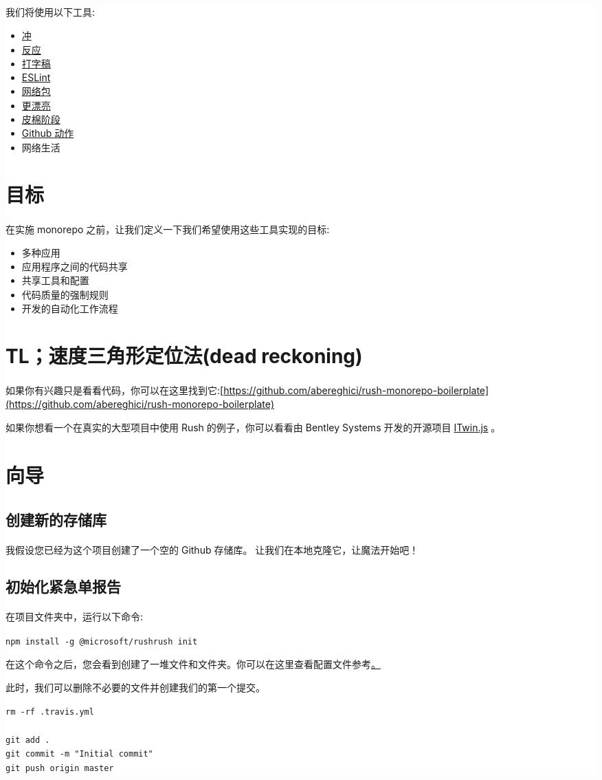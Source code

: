 我们将使用以下工具:

*   [冲](https://rushjs.io/)
*   [反应](https://reactjs.org/)
*   [打字稿](https://www.typescriptlang.org/)
*   [ESLint](https://eslint.org/)
*   [网络包](https://webpack.js.org/)
*   [更漂亮](https://prettier.io/)
*   [皮棉阶段](https://github.com/okonet/lint-staged)
*   [Github 动作](https://github.com/features/actions)
*   网络生活

# 目标

在实施 monorepo 之前，让我们定义一下我们希望使用这些工具实现的目标:

*   多种应用
*   应用程序之间的代码共享
*   共享工具和配置
*   代码质量的强制规则
*   开发的自动化工作流程

# TL；速度三角形定位法(dead reckoning)

如果你有兴趣只是看看代码，你可以在这里找到它:[https://github.com/abereghici/rush-monorepo-boilerplate](https://github.com/abereghici/rush-monorepo-boilerplate)

如果你想看一个在真实的大型项目中使用 Rush 的例子，你可以看看由 Bentley Systems 开发的开源项目 [ITwin.js](https://github.com/imodeljs/imodeljs) 。

# 向导

## 创建新的存储库

我假设您已经为这个项目创建了一个空的 Github 存储库。
让我们在本地克隆它，让魔法开始吧！

## 初始化紧急单报告

在项目文件夹中，运行以下命令:

```
npm install -g @microsoft/rushrush init
```

在这个命令之后，您会看到创建了一堆文件和文件夹。你可以在这里查看配置文件参考[。](https://rushjs.io/pages/advanced/config_files/)

此时，我们可以删除不必要的文件并创建我们的第一个提交。

```
rm -rf .travis.yml

git add .
git commit -m "Initial commit"
git push origin master
```
